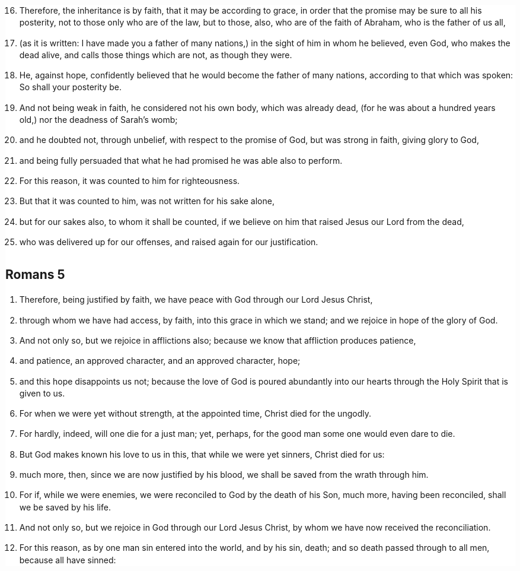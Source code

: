 16. Therefore, the inheritance is by faith, that it may be according to grace, in order that the promise may be sure to all his posterity, not to those only who are of the law, but to those, also, who are of the faith of Abraham, who is the father of us all,

17. (as it is written: I have made you a father of many nations,) in the sight of him in whom he believed, even God, who makes the dead alive, and calls those things which are not, as though they were.  

18. He, against hope, confidently believed that he would become the father of many nations, according to that which was spoken: So shall your posterity be.

19. And not being weak in faith, he considered not his own body, which was already dead, (for he was about a hundred years old,) nor the deadness of Sarah’s womb;

20. and he doubted not, through unbelief, with respect to the promise of God, but was strong in faith, giving glory to God,

21. and being fully persuaded that what he had promised he was able also to perform.

22. For this reason, it was counted to him for righteousness.  

23. But that it was counted to him, was not written for his sake alone,

24. but for our sakes also, to whom it shall be counted, if we believe on him that raised Jesus our Lord from the dead,

25. who was delivered up for our offenses, and raised again for our justification.   

## Romans 5

1. Therefore, being justified by faith, we have peace with God through our Lord Jesus Christ,

2. through whom we have had access, by faith, into this grace in which we stand; and we rejoice in hope of the glory of God.  

3. And not only so, but we rejoice in afflictions also; because we know that affliction produces patience,

4. and patience, an approved character, and an approved character, hope;

5. and this hope disappoints us not; because the love of God is poured abundantly into our hearts through the Holy Spirit that is given to us.

6. For when we were yet without strength, at the appointed time, Christ died for the ungodly.

7. For hardly, indeed, will one die for a just man; yet, perhaps, for the good man some one would even dare to die.

8. But God makes known his love to us in this, that while we were yet sinners, Christ died for us:

9. much more, then, since we are now justified by his blood, we shall be saved from the wrath through him.

10. For if, while we were enemies, we were reconciled to God by the death of his Son, much more, having been reconciled, shall we be saved by his life.  

11. And not only so, but we rejoice in God through our Lord Jesus Christ, by whom we have now received the reconciliation.  

12. For this reason, as by one man sin entered into the world, and by his sin, death; and so death passed through to all men, because all have sinned:
